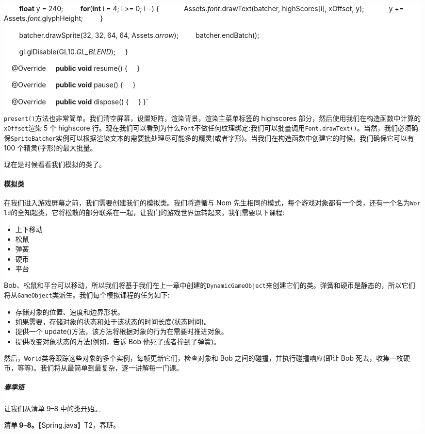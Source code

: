         **float** y = 240;
        **for**(**int** i = 4; i >= 0; i--) {
            Assets.*font*.drawText(batcher, highScores[i], xOffset, y);
            y += Assets.*font*.glyphHeight;
        }

        batcher.drawSprite(32, 32, 64, 64, Assets.*arrow*);
        batcher.endBatch();

        gl.glDisable(GL10.*GL_BLEND*);
    }

    @Override
    **public void** resume() {
    }

    @Override
    **public void** pause() {
    }

    @Override
    **public void** dispose() {
    }
}`

`present()`方法也非常简单。我们清空屏幕，设置矩阵，渲染背景，渲染主菜单标签的 highscores 部分，然后使用我们在构造函数中计算的`xOffset`渲染 5 个 highscore 行。现在我们可以看到为什么`Font`不做任何纹理绑定:我们可以批量调用`Font.drawText()`。当然，我们必须确保`SpriteBatcher`实例可以根据渲染文本的需要批处理尽可能多的精灵(或者字形)。当我们在构造函数中创建它的时候，我们确保它可以有 100 个精灵(字形)的最大批量。

现在是时候看看我们模拟的类了。

#### 模拟类

在我们进入游戏屏幕之前，我们需要创建我们的模拟类。我们将遵循与 Nom 先生相同的模式，每个游戏对象都有一个类，还有一个名为`World`的全知超类，它将松散的部分联系在一起，让我们的游戏世界运转起来。我们需要以下课程:

*   上下移动
*   松鼠
*   弹簧
*   硬币
*   平台

Bob、松鼠和平台可以移动，所以我们将基于我们在上一章中创建的`DynamicGameObject`来创建它们的类。弹簧和硬币是静态的，所以它们将从`GameObject`类派生。我们每个模拟课程的任务如下:

*   存储对象的位置、速度和边界形状。
*   如果需要，存储对象的状态和处于该状态的时间长度(状态时间)。
*   提供一个 update()方法，该方法将根据对象的行为在需要时推进对象。
*   提供改变对象状态的方法(例如，告诉 Bob 他死了或者撞到了弹簧)。

然后，`World`类将跟踪这些对象的多个实例，每帧更新它们，检查对象和 Bob 之间的碰撞，并执行碰撞响应(即让 Bob 死去，收集一枚硬币，等等)。我们将从最简单到最复杂，逐一讲解每一门课。

##### 春季班

让我们从清单 9–8 中的[类开始。](#list_9_8)

**清单 9–8。**【Spring.java】T2，春班。
